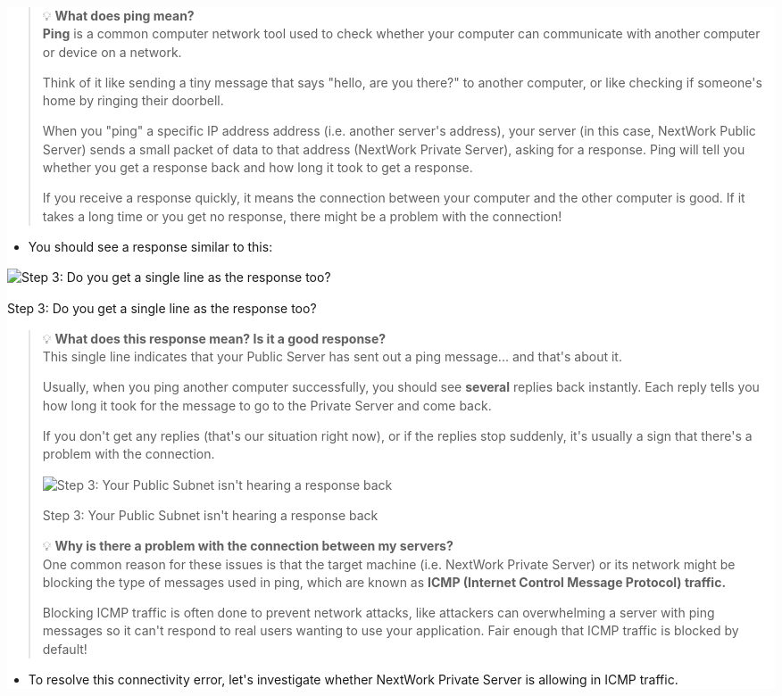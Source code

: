 
> 💡  **What does ping mean?**  
> **Ping**  is a common computer network tool used to check whether your computer can communicate with another computer or device on a network.
> 
> Think of it like sending a tiny message that says "hello, are you there?" to another computer, or like checking if someone's home by ringing their doorbell.
> 
> When you "ping" a specific IP address address (i.e. another server's address), your server (in this case, NextWork Public Server) sends a small packet of data to that address (NextWork Private Server), asking for a response. Ping will tell you whether you get a response back and how long it took to get a response.
> 
> If you receive a response quickly, it means the connection between your computer and the other computer is good. If it takes a long time or you get no response, there might be a problem with the connection!

-   You should see a response similar to this:
    

![Step 3: Do you get a single line as the response too?](https://learn.nextwork.org/projects/static/aws-networks-connectivity/high-step4.9.png)

Step 3: Do you get a single line as the response too?

  



> 💡  **What does this response mean? Is it a good response?**  
> This single line indicates that your Public Server has sent out a ping message... and that's about it.
> 
> Usually, when you ping another computer successfully, you should see  **several**  replies back instantly. Each reply tells you how long it took for the message to go to the Private Server and come back.
> 
> If you don't get any replies (that's our situation right now), or if the replies stop suddenly, it's usually a sign that there's a problem with the connection.
> 
> ![Step 3: Your Public Subnet isn't hearing a response back ](https://learn.nextwork.org/projects/static/aws-networks-connectivity/high-step3.ping.png)
> 
> Step 3: Your Public Subnet isn't hearing a response back
> 
> 💡  **Why is there a problem with the connection between my servers?**  
> One common reason for these issues is that the target machine (i.e. NextWork Private Server) or its network might be blocking the type of messages used in ping, which are known as  **ICMP (Internet Control Message Protocol) traffic.**
> 
> Blocking ICMP traffic is often done to prevent network attacks, like attackers can overwhelming a server with ping messages so it can't respond to real users wanting to use your application. Fair enough that ICMP traffic is blocked by default!

-   To resolve this connectivity error, let's investigate whether NextWork Private Server is allowing in ICMP traffic.
    